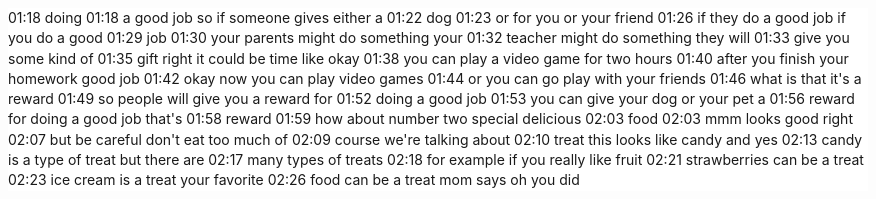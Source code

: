 01:18
doing
01:18
a good job so if someone gives either a
01:22
dog
01:23
or for you or your friend
01:26
if they do a good job if you do a good
01:29
job
01:30
your parents might do something your
01:32
teacher might do something they will
01:33
give you some kind of
01:35
gift right it could be time like okay
01:38
you can play a video game for two hours
01:40
after you finish your homework good job
01:42
okay now you can play video games
01:44
or you can go play with your friends
01:46
what is that it's a reward
01:49
so people will give you a reward for
01:52
doing a good job
01:53
you can give your dog or your pet a
01:56
reward for doing a good job that's
01:58
reward
01:59
how about number two special delicious
02:03
food
02:03
mmm looks good right
02:07
but be careful don't eat too much of
02:09
course we're talking about
02:10
treat this looks like candy and yes
02:13
candy is a type of treat but there are
02:17
many types of treats
02:18
for example if you really like fruit
02:21
strawberries can be a treat
02:23
ice cream is a treat your favorite
02:26
food can be a treat mom says oh you did
